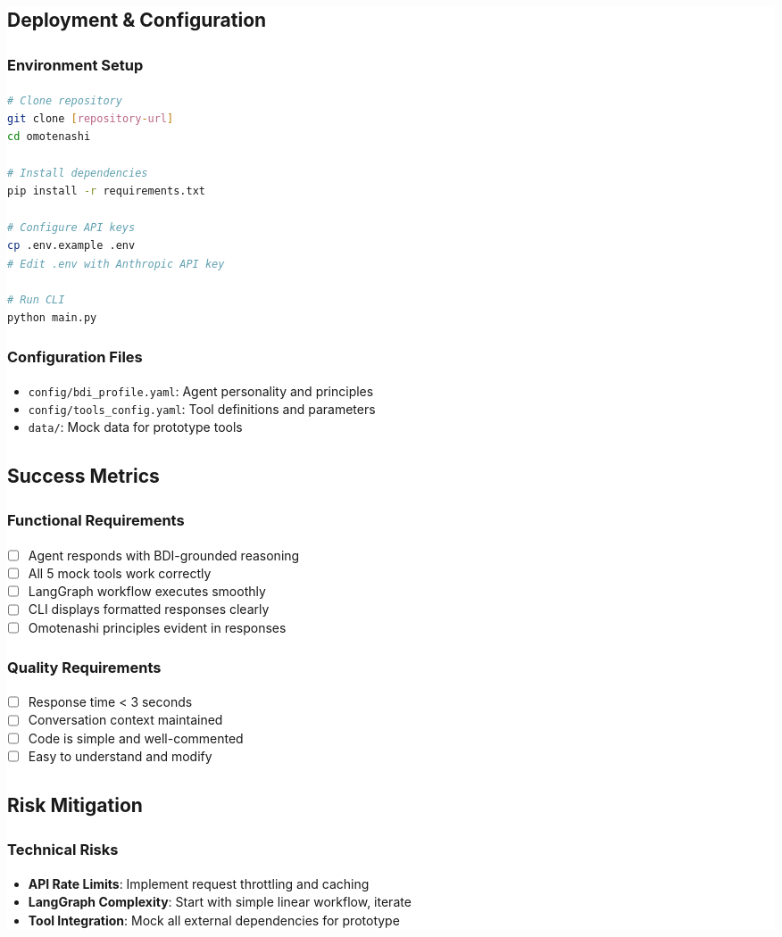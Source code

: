 ## Deployment & Configuration

### Environment Setup

```bash
# Clone repository
git clone [repository-url]
cd omotenashi

# Install dependencies
pip install -r requirements.txt

# Configure API keys
cp .env.example .env
# Edit .env with Anthropic API key

# Run CLI
python main.py
```

### Configuration Files

- `config/bdi_profile.yaml`: Agent personality and principles
- `config/tools_config.yaml`: Tool definitions and parameters
- `data/`: Mock data for prototype tools

## Success Metrics

### Functional Requirements

- [ ] Agent responds with BDI-grounded reasoning
- [ ] All 5 mock tools work correctly
- [ ] LangGraph workflow executes smoothly
- [ ] CLI displays formatted responses clearly
- [ ] Omotenashi principles evident in responses

### Quality Requirements

- [ ] Response time < 3 seconds
- [ ] Conversation context maintained
- [ ] Code is simple and well-commented
- [ ] Easy to understand and modify

## Risk Mitigation

### Technical Risks

- **API Rate Limits**: Implement request throttling and caching
- **LangGraph Complexity**: Start with simple linear workflow, iterate
- **Tool Integration**: Mock all external dependencies for prototype
